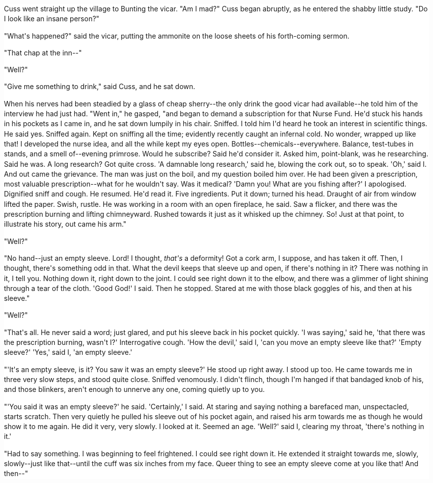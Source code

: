Cuss went straight up the village to Bunting the vicar. "Am I mad?" Cuss began abruptly, as he entered the shabby little study. "Do I look like an insane person?"

"What's happened?" said the vicar, putting the ammonite on the loose sheets of his forth-coming sermon.

"That chap at the inn--"

"Well?"

"Give me something to drink," said Cuss, and he sat down.

When his nerves had been steadied by a glass of cheap sherry--the only drink the good vicar had available--he told him of the interview he had just had. "Went in," he gasped, "and began to demand a subscription for that Nurse Fund. He'd stuck his hands in his pockets as I came in, and he sat down lumpily in his chair. Sniffed. I told him I'd heard he took an interest in scientific things. He said yes. Sniffed again. Kept on sniffing all the time; evidently recently caught an infernal cold. No wonder, wrapped up like that! I developed the nurse idea, and all the while kept my eyes open. Bottles--chemicals--everywhere. Balance, test-tubes in stands, and a smell of--evening primrose. Would he subscribe? Said he'd consider it. Asked him, point-blank, was he researching. Said he was. A long research? Got quite cross. 'A damnable long research,' said he, blowing the cork out, so to speak. 'Oh,' said I. And out came the grievance. The man was just on the boil, and my question boiled him over. He had been given a prescription, most valuable prescription--what for he wouldn't say. Was it medical? 'Damn you! What are you fishing after?' I apologised. Dignified sniff and cough. He resumed. He'd read it. Five ingredients. Put it down; turned his head. Draught of air from window lifted the paper. Swish, rustle. He was working in a room with an open fireplace, he said. Saw a flicker, and there was the prescription burning and lifting chimneyward. Rushed towards it just as it whisked up the chimney. So! Just at that point, to illustrate his story, out came his arm."

"Well?"

"No hand--just an empty sleeve. Lord! I thought, _that's_ a deformity! Got a cork arm, I suppose, and has taken it off. Then, I thought, there's something odd in that. What the devil keeps that sleeve up and open, if there's nothing in it? There was nothing in it, I tell you. Nothing down it, right down to the joint. I could see right down it to the elbow, and there was a glimmer of light shining through a tear of the cloth. 'Good God!' I said. Then he stopped. Stared at me with those black goggles of his, and then at his sleeve."

"Well?"

"That's all. He never said a word; just glared, and put his sleeve back in his pocket quickly. 'I was saying,' said he, 'that there was the prescription burning, wasn't I?' Interrogative cough. 'How the devil,' said I, 'can you move an empty sleeve like that?' 'Empty sleeve?' 'Yes,' said I, 'an empty sleeve.'

"'It's an empty sleeve, is it? You saw it was an empty sleeve?' He stood up right away. I stood up too. He came towards me in three very slow steps, and stood quite close. Sniffed venomously. I didn't flinch, though I'm hanged if that bandaged knob of his, and those blinkers, aren't enough to unnerve any one, coming quietly up to you.

"'You said it was an empty sleeve?' he said. 'Certainly,' I said. At staring and saying nothing a barefaced man, unspectacled, starts scratch. Then very quietly he pulled his sleeve out of his pocket again, and raised his arm towards me as though he would show it to me again. He did it very, very slowly. I looked at it. Seemed an age. 'Well?' said I, clearing my throat, 'there's nothing in it.'

"Had to say something. I was beginning to feel frightened. I could see right down it. He extended it straight towards me, slowly, slowly--just like that--until the cuff was six inches from my face. Queer thing to see an empty sleeve come at you like that! And then--"

